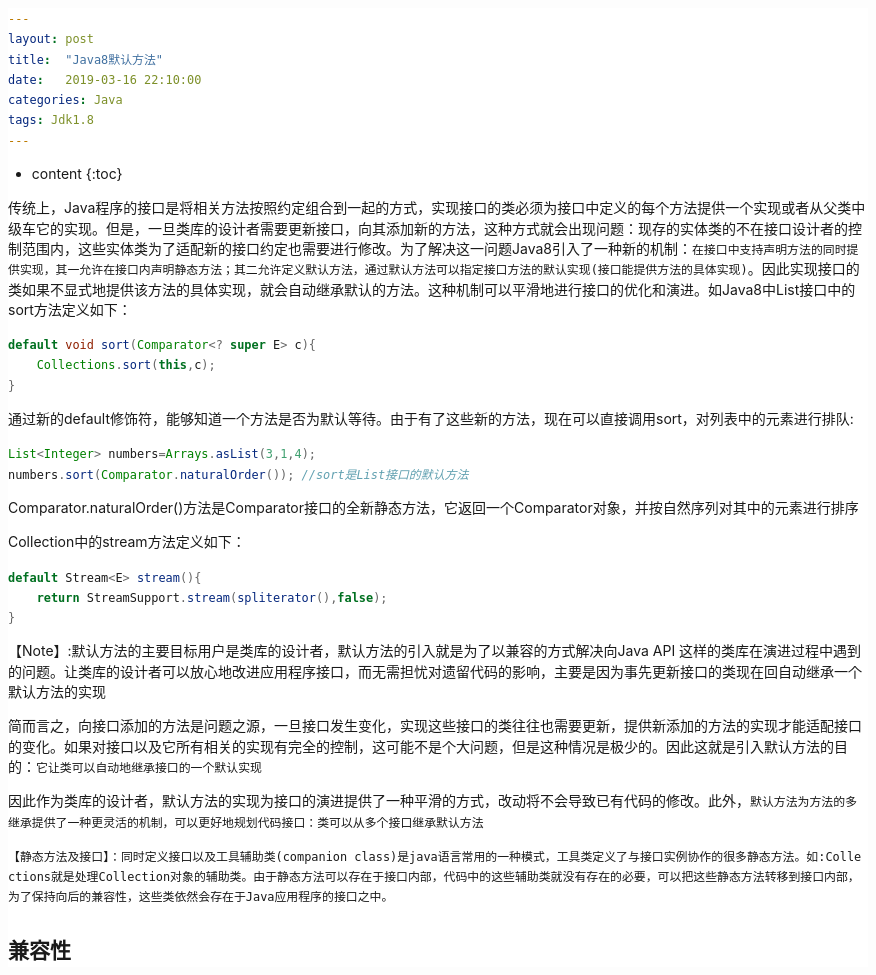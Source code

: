 ```yaml
---
layout: post
title:  "Java8默认方法"
date:   2019-03-16 22:10:00
categories: Java 
tags: Jdk1.8
---
```


* content
{:toc}

传统上，Java程序的接口是将相关方法按照约定组合到一起的方式，实现接口的类必须为接口中定义的每个方法提供一个实现或者从父类中级车它的实现。但是，一旦类库的设计者需要更新接口，向其添加新的方法，这种方式就会出现问题：现存的实体类的不在接口设计者的控制范围内，这些实体类为了适配新的接口约定也需要进行修改。为了解决这一问题Java8引入了一种新的机制：`在接口中支持声明方法的同时提供实现，其一允许在接口内声明静态方法；其二允许定义默认方法，通过默认方法可以指定接口方法的默认实现(接口能提供方法的具体实现)`。因此实现接口的类如果不显式地提供该方法的具体实现，就会自动继承默认的方法。这种机制可以平滑地进行接口的优化和演进。如Java8中List接口中的sort方法定义如下：

```java
default void sort(Comparator<? super E> c){
	Collections.sort(this,c);
}
```





通过新的default修饰符，能够知道一个方法是否为默认等待。由于有了这些新的方法，现在可以直接调用sort，对列表中的元素进行排队:

```java
List<Integer> numbers=Arrays.asList(3,1,4);
numbers.sort(Comparator.naturalOrder()); //sort是List接口的默认方法
```
Comparator.naturalOrder()方法是Comparator接口的全新静态方法，它返回一个Comparator对象，并按自然序列对其中的元素进行排序


Collection中的stream方法定义如下：

```java
default Stream<E> stream(){
	return StreamSupport.stream(spliterator(),false);
}
```

【Note】:默认方法的主要目标用户是类库的设计者，默认方法的引入就是为了以兼容的方式解决向Java API 这样的类库在演进过程中遇到的问题。让类库的设计者可以放心地改进应用程序接口，而无需担忧对遗留代码的影响，主要是因为事先更新接口的类现在回自动继承一个默认方法的实现

简而言之，向接口添加的方法是问题之源，一旦接口发生变化，实现这些接口的类往往也需要更新，提供新添加的方法的实现才能适配接口的变化。如果对接口以及它所有相关的实现有完全的控制，这可能不是个大问题，但是这种情况是极少的。因此这就是引入默认方法的目的：`它让类可以自动地继承接口的一个默认实现`


因此作为类库的设计者，默认方法的实现为接口的演进提供了一种平滑的方式，改动将不会导致已有代码的修改。此外，`默认方法为方法的多继承提供了一种更灵活的机制，可以更好地规划代码接口：类可以从多个接口继承默认方法`

`【静态方法及接口】：同时定义接口以及工具辅助类(companion class)是java语言常用的一种模式，工具类定义了与接口实例协作的很多静态方法。如:Collections就是处理Collection对象的辅助类。由于静态方法可以存在于接口内部，代码中的这些辅助类就没有存在的必要，可以把这些静态方法转移到接口内部，为了保持向后的兼容性，这些类依然会存在于Java应用程序的接口之中。`


## 兼容性
